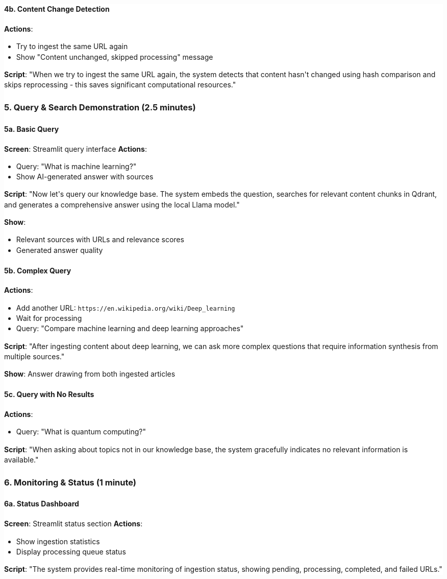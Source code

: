 #### 4b. Content Change Detection
**Actions**:
- Try to ingest the same URL again
- Show "Content unchanged, skipped processing" message

**Script**: 
"When we try to ingest the same URL again, the system detects that content hasn't changed using hash comparison and skips reprocessing - this saves significant computational resources."

### 5. Query & Search Demonstration (2.5 minutes)

#### 5a. Basic Query
**Screen**: Streamlit query interface
**Actions**:
- Query: "What is machine learning?"
- Show AI-generated answer with sources

**Script**: 
"Now let's query our knowledge base. The system embeds the question, searches for relevant content chunks in Qdrant, and generates a comprehensive answer using the local Llama model."

**Show**: 
- Relevant sources with URLs and relevance scores
- Generated answer quality

#### 5b. Complex Query
**Actions**:
- Add another URL: `https://en.wikipedia.org/wiki/Deep_learning`
- Wait for processing
- Query: "Compare machine learning and deep learning approaches"

**Script**: 
"After ingesting content about deep learning, we can ask more complex questions that require information synthesis from multiple sources."

**Show**: Answer drawing from both ingested articles

#### 5c. Query with No Results
**Actions**:
- Query: "What is quantum computing?"

**Script**: 
"When asking about topics not in our knowledge base, the system gracefully indicates no relevant information is available."

### 6. Monitoring & Status (1 minute)

#### 6a. Status Dashboard
**Screen**: Streamlit status section
**Actions**:
- Show ingestion statistics
- Display processing queue status

**Script**: 
"The system provides real-time monitoring of ingestion status, showing pending, processing, completed, and failed URLs."
